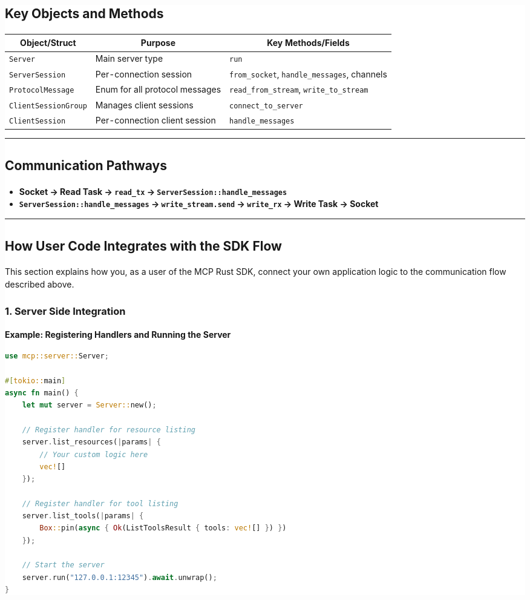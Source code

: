 
## Key Objects and Methods

| Object/Struct         | Purpose                                      | Key Methods/Fields                           |
|-----------------------|----------------------------------------------|----------------------------------------------|
| `Server`              | Main server type                             | `run`                                        |
| `ServerSession`       | Per-connection session                       | `from_socket`, `handle_messages`, channels   |
| `ProtocolMessage`     | Enum for all protocol messages               | `read_from_stream`, `write_to_stream`        |
| `ClientSessionGroup`  | Manages client sessions                      | `connect_to_server`                          |
| `ClientSession`       | Per-connection client session                | `handle_messages`                            |

---

## Communication Pathways

- **Socket → Read Task → `read_tx` → `ServerSession::handle_messages`**
- **`ServerSession::handle_messages` → `write_stream.send` → `write_rx` → Write Task → Socket**

---

## How User Code Integrates with the SDK Flow

This section explains how you, as a user of the MCP Rust SDK, connect your own application logic to the communication flow described above.

### 1. Server Side Integration

**Example: Registering Handlers and Running the Server**

```rust
use mcp::server::Server;

#[tokio::main]
async fn main() {
    let mut server = Server::new();

    // Register handler for resource listing
    server.list_resources(|params| {
        // Your custom logic here
        vec![]
    });

    // Register handler for tool listing
    server.list_tools(|params| {
        Box::pin(async { Ok(ListToolsResult { tools: vec![] }) })
    });

    // Start the server
    server.run("127.0.0.1:12345").await.unwrap();
}
```
